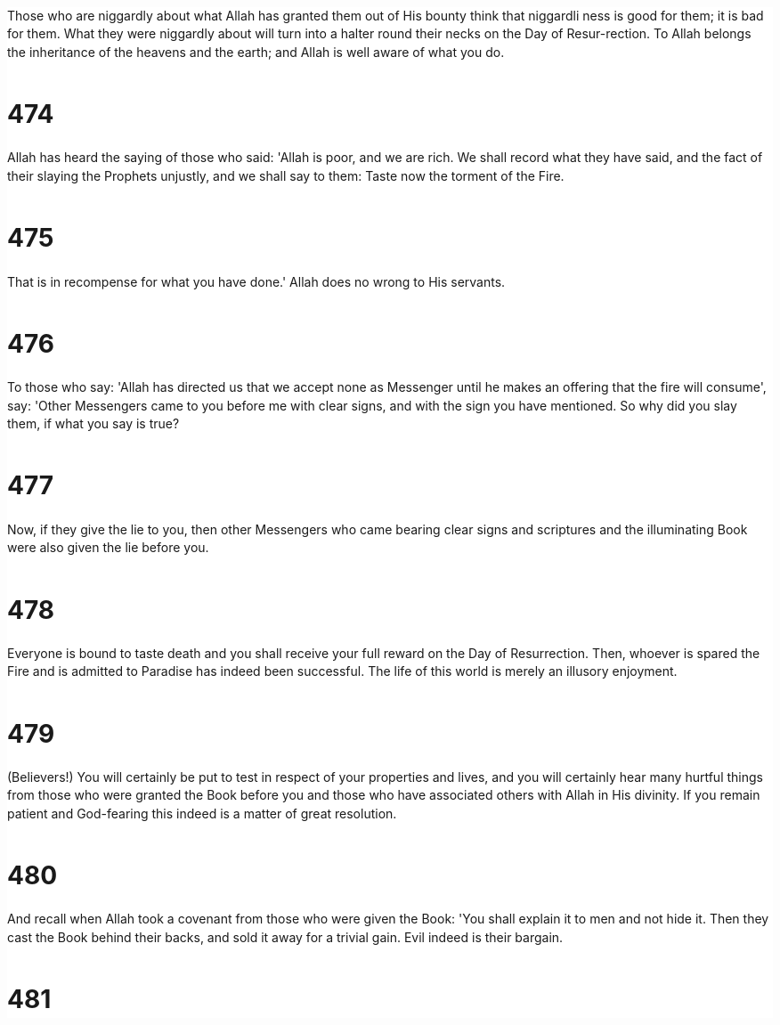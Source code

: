 Those who are niggardly about what Allah has granted them out of His bounty think that niggardli ness is good for them; it is bad for them. What they were niggardly about will turn into a halter round their necks on the Day of Resur-rection. To Allah belongs the inheritance of the heavens and the earth; and Allah is well aware of what you do.

# 474

Allah has heard the saying of those who said: 'Allah is poor, and we are rich. We shall record what they have said, and the fact of their slaying the Prophets unjustly, and we shall say to them: Taste now the torment of the Fire.

# 475

That is in recompense for what you have done.' Allah does no wrong to His servants.

# 476

To those who say: 'Allah has directed us that we accept none as Messenger until he makes an offering that the fire will consume', say: 'Other Messengers came to you before me with clear signs, and with the sign you have mentioned. So why did you slay them, if what you say is true?

# 477

Now, if they give the lie to you, then other Messengers who came bearing clear signs and scriptures and the illuminating Book were also given the lie before you.

# 478

Everyone is bound to taste death and you shall receive your full reward on the Day of Resurrection. Then, whoever is spared the Fire and is admitted to Paradise has indeed been successful. The life of this world is merely an illusory enjoyment.

# 479

(Believers!) You will certainly be put to test in respect of your properties and lives, and you will certainly hear many hurtful things from those who were granted the Book before you and those who have associated others with Allah in His divinity. If you remain patient and God-fearing this indeed is a matter of great resolution.

# 480

And recall when Allah took a covenant from those who were given the Book: 'You shall explain it to men and not hide it. Then they cast the Book behind their backs, and sold it away for a trivial gain. Evil indeed is their bargain.

# 481
